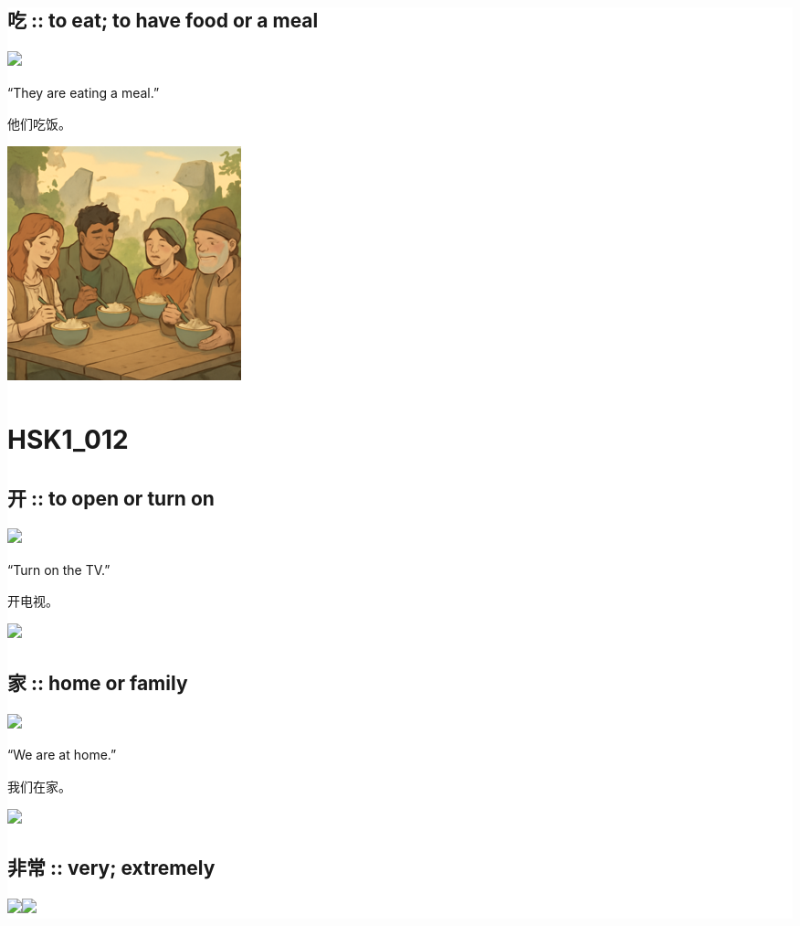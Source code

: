## 吃 :: to eat; to have food or a meal

<img src="https://img.zdic.net/kai/jbh/5403.gif" width="149">

“They are eating a meal.”

他们吃饭。

![](images-verysmall/HSK1_011-09-吃.png)

# HSK1_012

## 开 :: to open or turn on

<img src="https://img.zdic.net/kai/jbh/5F00.gif" width="149">

“Turn on the TV.”

开电视。

![](images-verysmall/HSK1_012-00-开.png)

## 家 :: home or family

<img src="https://img.zdic.net/kai/jbh/5BB6.gif" width="149">

“We are at home.”

我们在家。

![](images-verysmall/HSK1_012-01-家.png)

## 非常 :: very; extremely

<img src="https://img.zdic.net/kai/jbh/975E.gif" width="149"><img src="https://img.zdic.net/kai/jbh/5E38.gif" width="149">
